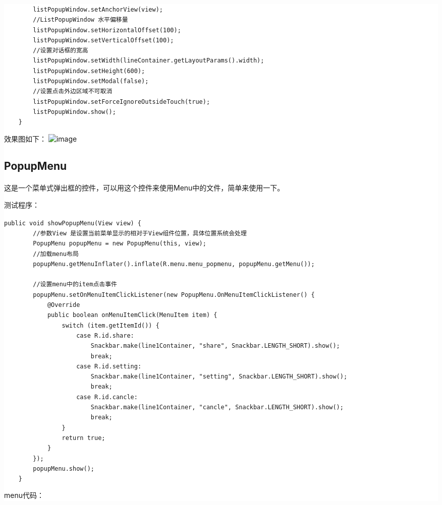 ```
        listPopupWindow.setAnchorView(view);
        //ListPopupWindow 水平偏移量
        listPopupWindow.setHorizontalOffset(100);
        listPopupWindow.setVerticalOffset(100);
        //设置对话框的宽高
        listPopupWindow.setWidth(lineContainer.getLayoutParams().width);
        listPopupWindow.setHeight(600);
        listPopupWindow.setModal(false);
        //设置点击外边区域不可取消
        listPopupWindow.setForceIgnoreOutsideTouch(true);
        listPopupWindow.show();
    }
```
效果图如下：
![image](http://ww3.sinaimg.cn/mw690/b0d9a523jw1fa4gv2482ig20aq0hrdin.gif)
## PopupMenu 
这是一个菜单式弹出框的控件，可以用这个控件来使用Menu中的文件，简单来使用一下。

测试程序：

```
public void showPopupMenu(View view) {
        //参数View 是设置当前菜单显示的相对于View组件位置，具体位置系统会处理
        PopupMenu popupMenu = new PopupMenu(this, view);
        //加载menu布局
        popupMenu.getMenuInflater().inflate(R.menu.menu_popmenu, popupMenu.getMenu());

        //设置menu中的item点击事件
        popupMenu.setOnMenuItemClickListener(new PopupMenu.OnMenuItemClickListener() {
            @Override
            public boolean onMenuItemClick(MenuItem item) {
                switch (item.getItemId()) {
                    case R.id.share:
                        Snackbar.make(line1Container, "share", Snackbar.LENGTH_SHORT).show();
                        break;
                    case R.id.setting:
                        Snackbar.make(line1Container, "setting", Snackbar.LENGTH_SHORT).show();
                        break;
                    case R.id.cancle:
                        Snackbar.make(line1Container, "cancle", Snackbar.LENGTH_SHORT).show();
                        break;
                }
                return true;
            }
        });
        popupMenu.show();
    }
```
menu代码：
